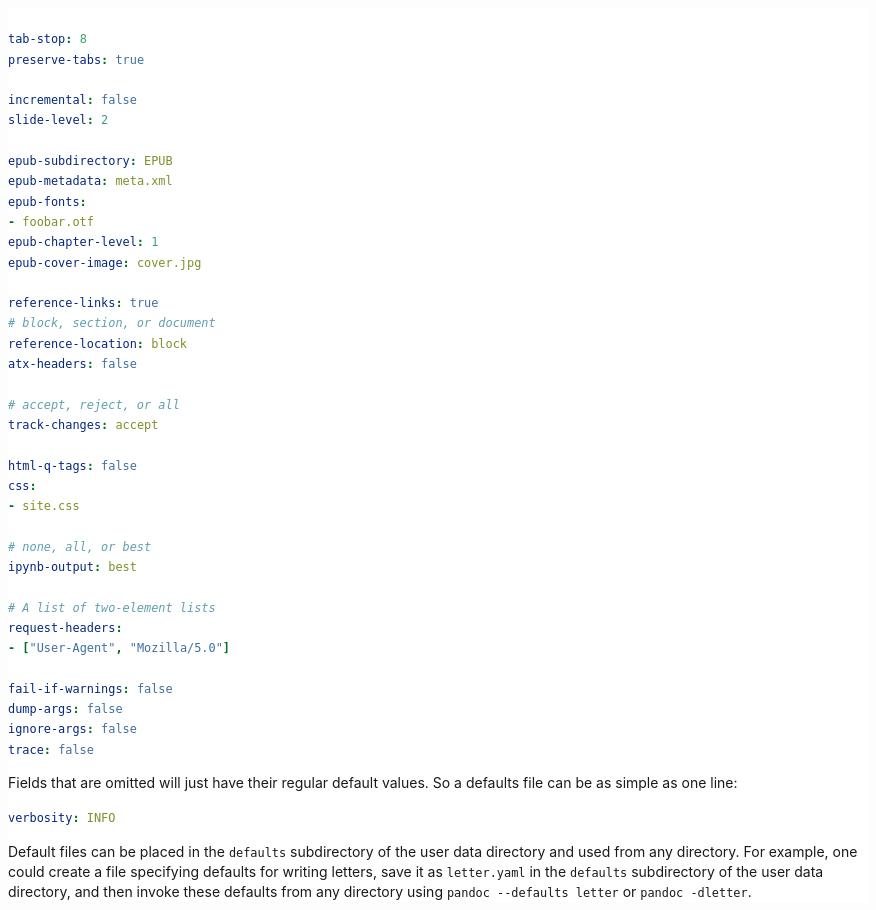``` yaml

tab-stop: 8
preserve-tabs: true

incremental: false
slide-level: 2

epub-subdirectory: EPUB
epub-metadata: meta.xml
epub-fonts:
- foobar.otf
epub-chapter-level: 1
epub-cover-image: cover.jpg

reference-links: true
# block, section, or document
reference-location: block
atx-headers: false

# accept, reject, or all
track-changes: accept

html-q-tags: false
css:
- site.css

# none, all, or best
ipynb-output: best

# A list of two-element lists
request-headers:
- ["User-Agent", "Mozilla/5.0"]

fail-if-warnings: false
dump-args: false
ignore-args: false
trace: false
```

Fields that are omitted will just have their regular
default values.  So a defaults file can be as simple as
one line:

``` yaml
verbosity: INFO
```

Default files can be placed in the `defaults` subdirectory of
the user data directory and used from any directory.  For
example, one could create a file specifying defaults for writing
letters, save it as `letter.yaml` in the `defaults` subdirectory
of the user data directory, and then invoke these defaults
from any directory using `pandoc --defaults letter`
or `pandoc -dletter`.


[`iconv`]: https://www.gnu.org/software/libiconv/
[TeX Live]: https://www.tug.org/texlive/
[`amsfonts`]: https://ctan.org/pkg/amsfonts
[`amsmath`]: https://ctan.org/pkg/amsmath
[`babel`]: https://ctan.org/pkg/babel
[`biber`]: https://ctan.org/pkg/biber
[`biblatex`]: https://ctan.org/pkg/biblatex
[`bibtex`]: https://ctan.org/pkg/bibtex
[`bidi`]: https://ctan.org/pkg/bidi
[`bookmark`]: https://ctan.org/pkg/bookmark
[`booktabs`]: https://ctan.org/pkg/booktabs
[`csquotes`]: https://ctan.org/pkg/csquotes
[`fancyvrb`]: https://ctan.org/pkg/fancyvrb
[`fontspec`]: https://ctan.org/pkg/fontspec
[`footnote`]: https://ctan.org/pkg/footnote
[`footnotehyper`]: https://ctan.org/pkg/footnotehyper
[`geometry`]: https://ctan.org/pkg/geometry
[`graphicx`]: https://ctan.org/pkg/graphicx
[`grffile`]: https://ctan.org/pkg/grffile
[`hyperref`]: https://ctan.org/pkg/hyperref
[`ifluatex`]: https://ctan.org/pkg/ifluatex
[`ifxetex`]: https://ctan.org/pkg/ifxetex
[`listings`]: https://ctan.org/pkg/listings
[`lm`]: https://ctan.org/pkg/lm
[`longtable`]: https://ctan.org/pkg/longtable
[`mathspec`]: https://ctan.org/pkg/mathspec
[`microtype`]: https://ctan.org/pkg/microtype
[`natbib`]: https://ctan.org/pkg/natbib
[`parskip`]: https://ctan.org/pkg/parskip
[`polyglossia`]: https://ctan.org/pkg/polyglossia
[`prince`]: https://www.princexml.com/
[`setspace`]: https://ctan.org/pkg/setspace
[`ulem`]: https://ctan.org/pkg/ulem
[`unicode-math`]: https://ctan.org/pkg/unicode-math
[`upquote`]: https://ctan.org/pkg/upquote
[`weasyprint`]: https://weasyprint.org
[`wkhtmltopdf`]: https://wkhtmltopdf.org
[`xcolor`]: https://ctan.org/pkg/xcolor
[`xecjk`]: https://ctan.org/pkg/xecjk
[`xurl`]: https://ctan.org/pkg/xurl
[Markdown]: https://daringfireball.net/projects/markdown/
[CommonMark]: https://commonmark.org
[PHP Markdown Extra]: https://michelf.ca/projects/php-markdown/extra/
[GitHub-Flavored Markdown]: https://help.github.com/articles/github-flavored-markdown/
[MultiMarkdown]: https://fletcherpenney.net/multimarkdown/
[reStructuredText]: https://docutils.sourceforge.io/docs/ref/rst/introduction.html
[S5]: https://meyerweb.com/eric/tools/s5/
[Slidy]: https://www.w3.org/Talks/Tools/Slidy2/
[Slideous]: https://goessner.net/articles/slideous/
[HTML]: https://www.w3.org/html/
[HTML5]: https://html.spec.whatwg.org/
[polyglot markup]: https://www.w3.org/TR/html-polyglot/
[XHTML]: https://www.w3.org/TR/xhtml1/
[LaTeX]: https://www.latex-project.org/
[`beamer`]: https://ctan.org/pkg/beamer
[Beamer User's Guide]: http://mirrors.ctan.org/macros/latex/contrib/beamer/doc/beameruserguide.pdf
[ConTeXt]: https://www.contextgarden.net/
[Rich Text Format]: https://en.wikipedia.org/wiki/Rich_Text_Format
[DocBook]: https://docbook.org
[JATS]: https://jats.nlm.nih.gov
[Jira]: https://jira.atlassian.com/secure/WikiRendererHelpAction.jspa?section=all
[txt2tags]: https://txt2tags.org
[EPUB]: http://idpf.org/epub
[OPML]: http://dev.opml.org/spec2.html
[OpenDocument]: http://opendocument.xml.org
[ODT]: https://en.wikipedia.org/wiki/OpenDocument
[Textile]: https://www.promptworks.com/textile
[MediaWiki markup]: https://www.mediawiki.org/wiki/Help:Formatting
[DokuWiki markup]: https://www.dokuwiki.org/dokuwiki
[ZimWiki markup]: https://zim-wiki.org/manual/Help/Wiki_Syntax.html
[XWiki markup]: https://www.xwiki.org/xwiki/bin/view/Documentation/UserGuide/Features/XWikiSyntax/
[TWiki markup]: https://twiki.org/cgi-bin/view/TWiki/TextFormattingRules
[TikiWiki markup]: https://doc.tiki.org/Wiki-Syntax-Text#The_Markup_Language_Wiki-Syntax
[Haddock markup]: https://www.haskell.org/haddock/doc/html/ch03s08.html
[Creole 1.0]: http://www.wikicreole.org/wiki/Creole1.0
[CSV]: https://tools.ietf.org/html/rfc4180
[roff man]: https://man.cx/groff_man(7)
[roff ms]: https://man.cx/groff_ms(7)
[Haskell]: https://www.haskell.org
[GNU Texinfo]: https://www.gnu.org/software/texinfo/
[Emacs Org mode]: https://orgmode.org
[AsciiDoc]: https://www.methods.co.nz/asciidoc/
[AsciiDoctor]: https://asciidoctor.org/
[DZSlides]: http://paulrouget.com/dzslides/
[Word docx]: https://en.wikipedia.org/wiki/Office_Open_XML
[PDF]: https://www.adobe.com/pdf/
[reveal.js]: https://revealjs.com/
[FictionBook2]: http://www.fictionbook.org/index.php/Eng:XML_Schema_Fictionbook_2.1
[Jupyter notebook]: https://nbformat.readthedocs.io/en/latest/
[InDesign ICML]: https://wwwimages.adobe.com/www.adobe.com/content/dam/acom/en/devnet/indesign/sdk/cs6/idml/idml-cookbook.pdf
[TEI Simple]: https://github.com/TEIC/TEI-Simple
[Muse]: https://amusewiki.org/library/manual
[PowerPoint]: https://en.wikipedia.org/wiki/Microsoft_PowerPoint
[Vimwiki]: https://vimwiki.github.io
[`pandocfilters`]: https://github.com/jgm/pandocfilters
[PHP]: https://github.com/vinai/pandocfilters-php
[perl]: https://metacpan.org/pod/Pandoc::Filter
[JavaScript/node.js]: https://github.com/mvhenderson/pandoc-filter-node
[Dublin Core elements]: https://www.dublincore.org/specifications/dublin-core/dces/
[ISO 8601 format]: https://www.w3.org/TR/NOTE-datetime
[MathML]: https://www.w3.org/Math/
[MathJax]: https://www.mathjax.org
[KaTeX]: https://github.com/Khan/KaTeX
[GladTeX]: https://humenda.github.io/GladTeX/
  [pandoc-templates]: https://github.com/jgm/pandoc-templates
[BCP 47]: https://tools.ietf.org/html/bcp47
[Unicode Bidirectional Algorithm]: https://www.w3.org/International/articles/inline-bidi-markup/uba-basics
[Language subtag lookup]: https://r12a.github.io/app-subtags/
[reveal.js configuration options]: https://github.com/hakimel/reveal.js#configuration
[KOMA-Script]: https://ctan.org/pkg/koma-script
[LaTeX Font Catalogue]: https://tug.org/FontCatalogue/
[LaTeX font encodings guide]: https://ctan.org/pkg/encguide
[TeX Gyre]: http://www.gust.org.pl/projects/e-foundry/tex-gyre
[`article`]: https://ctan.org/pkg/article
[`book`]: https://ctan.org/pkg/book
[`libertinus`]: https://ctan.org/pkg/libertinus
[`memoir`]: https://ctan.org/pkg/memoir
[`report`]: https://ctan.org/pkg/report
[ConTeXt Paper Setup]: https://wiki.contextgarden.net/PaperSetup
[ConTeXt Layout]: https://wiki.contextgarden.net/Layout
[ConTeXt Font Switching]: https://wiki.contextgarden.net/Font_Switching
[ConTeXt Color]: https://wiki.contextgarden.net/Color
[ConTeXt Headers and Footers]: https://wiki.contextgarden.net/Headers_and_Footers
[ConTeXt Indentation]: https://wiki.contextgarden.net/Indentation
[ConTeXt ICC Profiles]: https://wiki.contextgarden.net/PDFX#ICC_profiles
[ConTeXt PDFA]: https://wiki.contextgarden.net/PDF/A
[`setupwhitespace`]: https://wiki.contextgarden.net/Command/setupwhitespace
[`setupinterlinespace`]: https://wiki.contextgarden.net/Command/setupinterlinespace
[`setuppagenumbering`]: https://wiki.contextgarden.net/Command/setuppagenumbering
[pandoc-templates]: https://github.com/jgm/pandoc-templates